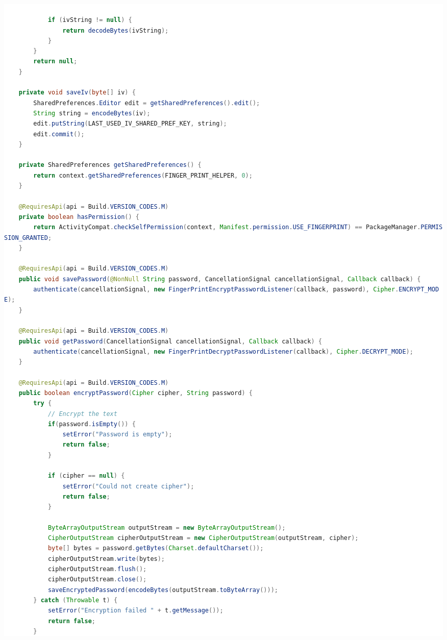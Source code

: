 ```java

            if (ivString != null) {
                return decodeBytes(ivString);
            }
        }
        return null;
    }

    private void saveIv(byte[] iv) {
        SharedPreferences.Editor edit = getSharedPreferences().edit();
        String string = encodeBytes(iv);
        edit.putString(LAST_USED_IV_SHARED_PREF_KEY, string);
        edit.commit();
    }

    private SharedPreferences getSharedPreferences() {
        return context.getSharedPreferences(FINGER_PRINT_HELPER, 0);
    }

    @RequiresApi(api = Build.VERSION_CODES.M)
    private boolean hasPermission() {
        return ActivityCompat.checkSelfPermission(context, Manifest.permission.USE_FINGERPRINT) == PackageManager.PERMISSION_GRANTED;
    }

    @RequiresApi(api = Build.VERSION_CODES.M)
    public void savePassword(@NonNull String password, CancellationSignal cancellationSignal, Callback callback) {
        authenticate(cancellationSignal, new FingerPrintEncryptPasswordListener(callback, password), Cipher.ENCRYPT_MODE);
    }

    @RequiresApi(api = Build.VERSION_CODES.M)
    public void getPassword(CancellationSignal cancellationSignal, Callback callback) {
        authenticate(cancellationSignal, new FingerPrintDecryptPasswordListener(callback), Cipher.DECRYPT_MODE);
    }

    @RequiresApi(api = Build.VERSION_CODES.M)
    public boolean encryptPassword(Cipher cipher, String password) {
        try {
            // Encrypt the text
            if(password.isEmpty()) {
                setError("Password is empty");
                return false;
            }

            if (cipher == null) {
                setError("Could not create cipher");
                return false;
            }

            ByteArrayOutputStream outputStream = new ByteArrayOutputStream();
            CipherOutputStream cipherOutputStream = new CipherOutputStream(outputStream, cipher);
            byte[] bytes = password.getBytes(Charset.defaultCharset());
            cipherOutputStream.write(bytes);
            cipherOutputStream.flush();
            cipherOutputStream.close();
            saveEncryptedPassword(encodeBytes(outputStream.toByteArray()));
        } catch (Throwable t) {
            setError("Encryption failed " + t.getMessage());
            return false;
        }
```